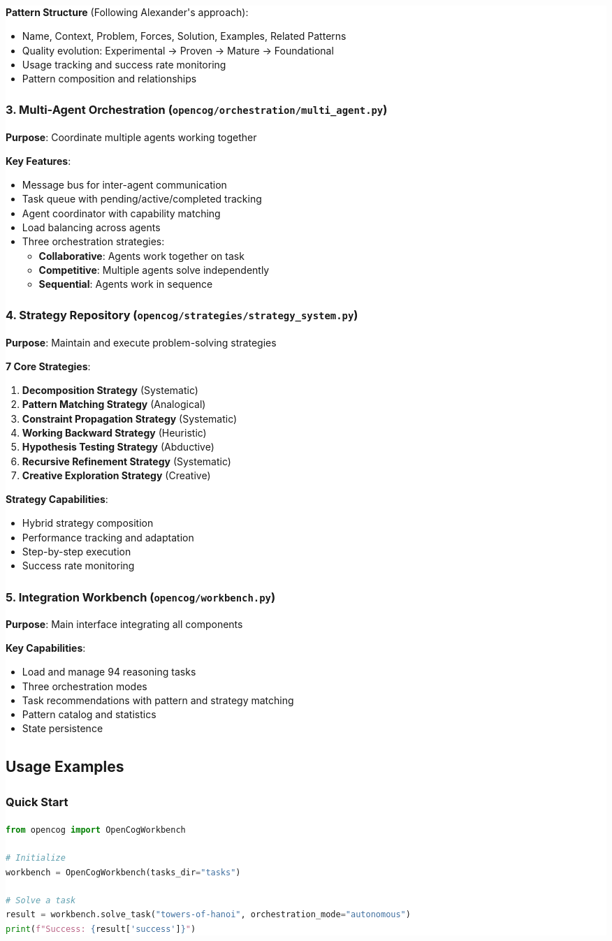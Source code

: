 **Pattern Structure** (Following Alexander's approach):
- Name, Context, Problem, Forces, Solution, Examples, Related Patterns
- Quality evolution: Experimental → Proven → Mature → Foundational
- Usage tracking and success rate monitoring
- Pattern composition and relationships

### 3. Multi-Agent Orchestration (`opencog/orchestration/multi_agent.py`)
**Purpose**: Coordinate multiple agents working together

**Key Features**:
- Message bus for inter-agent communication
- Task queue with pending/active/completed tracking
- Agent coordinator with capability matching
- Load balancing across agents
- Three orchestration strategies:
  - **Collaborative**: Agents work together on task
  - **Competitive**: Multiple agents solve independently
  - **Sequential**: Agents work in sequence

### 4. Strategy Repository (`opencog/strategies/strategy_system.py`)
**Purpose**: Maintain and execute problem-solving strategies

**7 Core Strategies**:
1. **Decomposition Strategy** (Systematic)
2. **Pattern Matching Strategy** (Analogical)
3. **Constraint Propagation Strategy** (Systematic)
4. **Working Backward Strategy** (Heuristic)
5. **Hypothesis Testing Strategy** (Abductive)
6. **Recursive Refinement Strategy** (Systematic)
7. **Creative Exploration Strategy** (Creative)

**Strategy Capabilities**:
- Hybrid strategy composition
- Performance tracking and adaptation
- Step-by-step execution
- Success rate monitoring

### 5. Integration Workbench (`opencog/workbench.py`)
**Purpose**: Main interface integrating all components

**Key Capabilities**:
- Load and manage 94 reasoning tasks
- Three orchestration modes
- Task recommendations with pattern and strategy matching
- Pattern catalog and statistics
- State persistence

## Usage Examples

### Quick Start
```python
from opencog import OpenCogWorkbench

# Initialize
workbench = OpenCogWorkbench(tasks_dir="tasks")

# Solve a task
result = workbench.solve_task("towers-of-hanoi", orchestration_mode="autonomous")
print(f"Success: {result['success']}")
```
